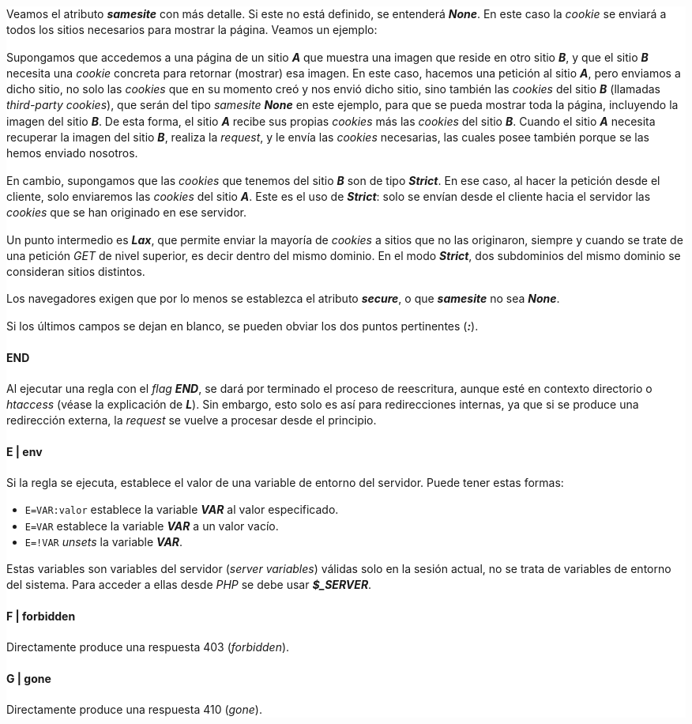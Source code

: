 Veamos el atributo ***samesite*** con más detalle. Si este no está definido, se entenderá ***None***. En este caso la *cookie* se enviará a todos los sitios necesarios para mostrar la página. Veamos un ejemplo:

Supongamos que accedemos a una página de un sitio ***A*** que muestra una imagen que reside en otro sitio ***B***, y que el sitio ***B*** necesita una *cookie* concreta para retornar (mostrar) esa imagen. En este caso, hacemos una petición al sitio ***A***, pero enviamos a dicho sitio, no solo las *cookies* que en su momento creó y nos envió dicho sitio, sino también las *cookies* del sitio ***B*** (llamadas *third-party cookies*), que serán del tipo *samesite* ***None*** en este ejemplo, para que se pueda mostrar toda la página, incluyendo la imagen del sitio ***B***. De esta forma, el sitio ***A*** recibe sus propias *cookies* más las *cookies* del sitio ***B***. Cuando el sitio ***A*** necesita recuperar la imagen del sitio ***B***, realiza la *request*, y le envía las *cookies* necesarias, las cuales posee también porque se las hemos enviado nosotros.

En cambio, supongamos que las *cookies* que tenemos del sitio ***B*** son de tipo ***Strict***. En ese caso, al hacer la petición desde el cliente, solo enviaremos las *cookies* del sitio ***A***. Este es el uso de ***Strict***: solo se envían desde el cliente hacia el servidor las *cookies* que se han originado en ese servidor.

Un punto intermedio es ***Lax***, que permite enviar la mayoría de *cookies* a sitios que no las originaron, siempre y cuando se trate de una petición *GET* de nivel superior, es decir dentro del mismo dominio. En el modo ***Strict***, dos subdominios del mismo dominio se consideran sitios distintos.

Los navegadores exigen que por lo menos se establezca el atributo ***secure***, o que ***samesite*** no sea ***None***.

Si los últimos campos se dejan en blanco, se pueden obviar los dos puntos pertinentes (***:***).

#### END

Al ejecutar una regla con el *flag* ***END***, se dará por terminado el proceso de reescritura, aunque esté en contexto directorio o *htaccess* (véase la explicación de ***L***). Sin embargo, esto solo es así para redirecciones internas, ya que si se produce una redirección externa, la *request* se vuelve a procesar desde el principio.

#### E | env

Si la regla se ejecuta, establece el valor de una variable de entorno del servidor. Puede tener estas formas:

- `E=VAR:valor` establece la variable ***VAR*** al valor especificado.
- `E=VAR` establece la variable ***VAR*** a un valor vacío.
- `E=!VAR` *unsets* la variable ***VAR***.

Estas variables son variables del servidor (*server variables*) válidas solo en la sesión actual, no se trata de variables de entorno del sistema. Para acceder a ellas desde *PHP* se debe usar ***\$\_SERVER***.

#### F | forbidden

Directamente produce una respuesta 403 (*forbidden*).

#### G | gone

Directamente produce una respuesta 410 (*gone*).
